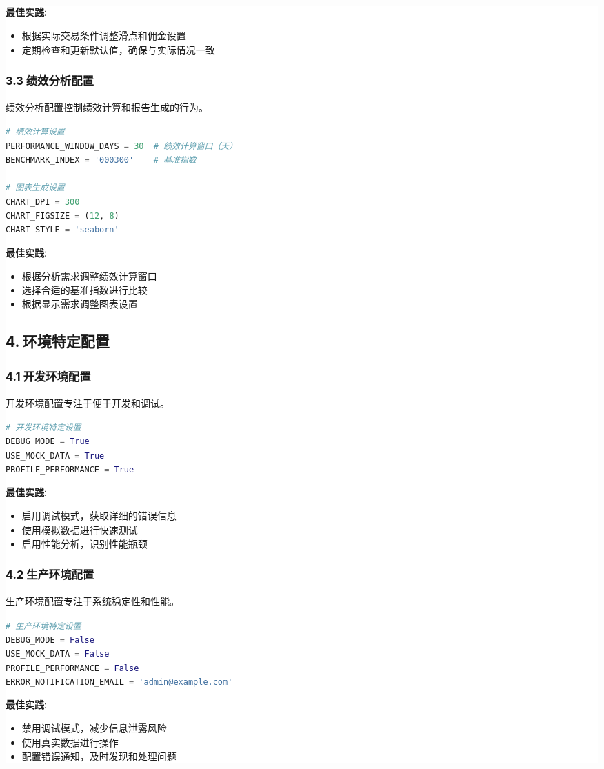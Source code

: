 **最佳实践**:
- 根据实际交易条件调整滑点和佣金设置
- 定期检查和更新默认值，确保与实际情况一致

### 3.3 绩效分析配置

绩效分析配置控制绩效计算和报告生成的行为。

```python
# 绩效计算设置
PERFORMANCE_WINDOW_DAYS = 30  # 绩效计算窗口（天）
BENCHMARK_INDEX = '000300'    # 基准指数

# 图表生成设置
CHART_DPI = 300
CHART_FIGSIZE = (12, 8)
CHART_STYLE = 'seaborn'
```

**最佳实践**:
- 根据分析需求调整绩效计算窗口
- 选择合适的基准指数进行比较
- 根据显示需求调整图表设置

## 4. 环境特定配置

### 4.1 开发环境配置

开发环境配置专注于便于开发和调试。

```python
# 开发环境特定设置
DEBUG_MODE = True
USE_MOCK_DATA = True
PROFILE_PERFORMANCE = True
```

**最佳实践**:
- 启用调试模式，获取详细的错误信息
- 使用模拟数据进行快速测试
- 启用性能分析，识别性能瓶颈

### 4.2 生产环境配置

生产环境配置专注于系统稳定性和性能。

```python
# 生产环境特定设置
DEBUG_MODE = False
USE_MOCK_DATA = False
PROFILE_PERFORMANCE = False
ERROR_NOTIFICATION_EMAIL = 'admin@example.com'
```

**最佳实践**:
- 禁用调试模式，减少信息泄露风险
- 使用真实数据进行操作
- 配置错误通知，及时发现和处理问题
